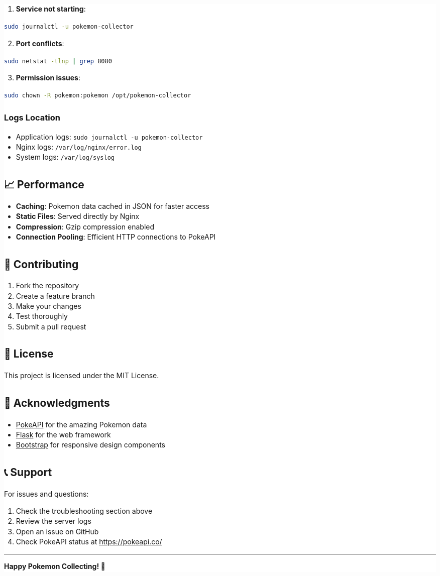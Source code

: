 1. **Service not starting**:
```bash
sudo journalctl -u pokemon-collector
```

2. **Port conflicts**:
```bash
sudo netstat -tlnp | grep 8080
```

3. **Permission issues**:
```bash
sudo chown -R pokemon:pokemon /opt/pokemon-collector
```

### Logs Location

- Application logs: `sudo journalctl -u pokemon-collector`
- Nginx logs: `/var/log/nginx/error.log`
- System logs: `/var/log/syslog`

## 📈 Performance

- **Caching**: Pokemon data cached in JSON for faster access
- **Static Files**: Served directly by Nginx
- **Compression**: Gzip compression enabled
- **Connection Pooling**: Efficient HTTP connections to PokeAPI

## 🤝 Contributing

1. Fork the repository
2. Create a feature branch
3. Make your changes
4. Test thoroughly
5. Submit a pull request

## 📄 License

This project is licensed under the MIT License.

## 🙏 Acknowledgments

- [PokeAPI](https://pokeapi.co/) for the amazing Pokemon data
- [Flask](https://flask.palletsprojects.com/) for the web framework
- [Bootstrap](https://getbootstrap.com/) for responsive design components

## 📞 Support

For issues and questions:

1. Check the troubleshooting section above
2. Review the server logs
3. Open an issue on GitHub
4. Check PokeAPI status at https://pokeapi.co/

---

**Happy Pokemon Collecting! 🎉**